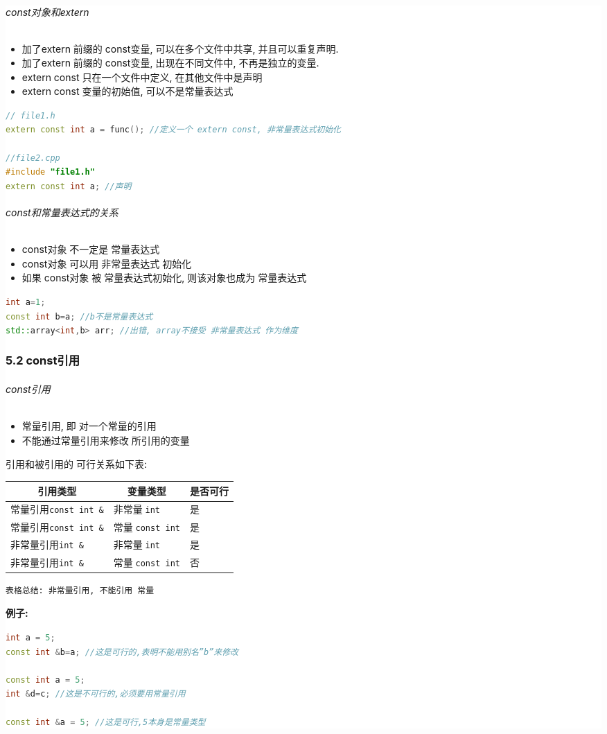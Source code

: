 ###### const对象和extern
- 加了extern 前缀的 const变量, 可以在多个文件中共享, 并且可以重复声明.
- 加了extern 前缀的 const变量, 出现在不同文件中, 不再是独立的变量.
- extern const 只在一个文件中定义, 在其他文件中是声明
- extern const 变量的初始值, 可以不是常量表达式

```cpp
// file1.h
extern const int a = func(); //定义一个 extern const, 非常量表达式初始化

//file2.cpp
#include "file1.h"
extern const int a; //声明
```

###### const和常量表达式的关系
- const对象 不一定是 常量表达式
- const对象 可以用 非常量表达式 初始化
- 如果 const对象 被 常量表达式初始化, 则该对象也成为 常量表达式

```cpp
int a=1;
const int b=a; //b不是常量表达式
std::array<int,b> arr; //出错, array不接受 非常量表达式 作为维度
```

### 5.2 const引用
###### const引用
- 常量引用, 即 对一个常量的引用
- 不能通过常量引用来修改 所引用的变量

引用和被引用的 可行关系如下表:

| 引用类型              | 变量类型           | 是否可行 |
| ----------------- | -------------- | ---- |
| 常量引用`const int &` | 非常量 `int`      | 是    |
| 常量引用`const int &` | 常量 `const int` | 是    |
| 非常量引用`int &`      | 非常量 `int`      | 是    |
| 非常量引用`int &`      | 常量 `const int` | 否    |

```ad-note
表格总结: 非常量引用, 不能引用 常量

```

**例子:**

```cpp
int a = 5;
const int &b=a; //这是可行的,表明不能用别名”b”来修改

const int a = 5;
int &d=c; //这是不可行的,必须要用常量引用

const int &a = 5; //这是可行,5本身是常量类型
```
